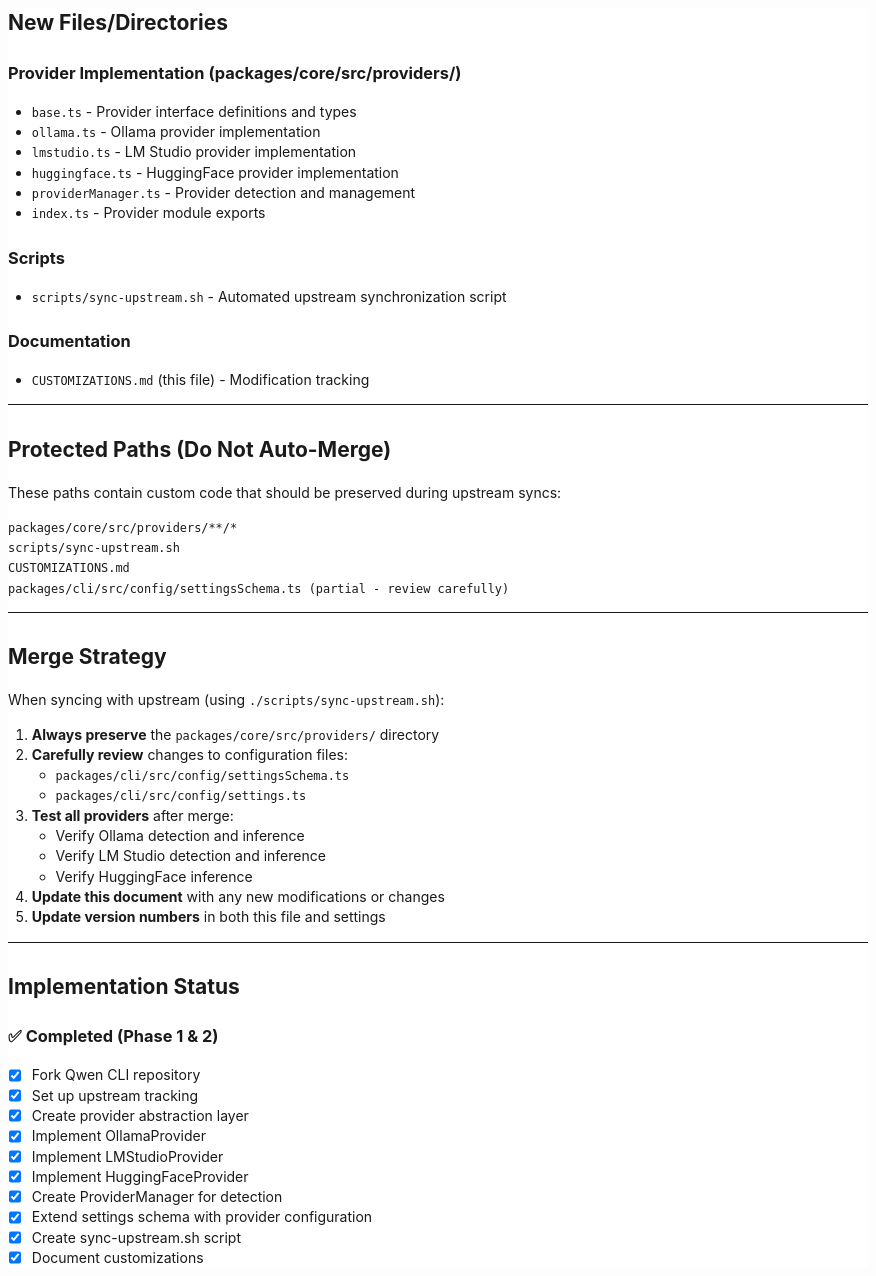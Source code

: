 ## New Files/Directories

### Provider Implementation (packages/core/src/providers/)
- `base.ts` - Provider interface definitions and types
- `ollama.ts` - Ollama provider implementation
- `lmstudio.ts` - LM Studio provider implementation
- `huggingface.ts` - HuggingFace provider implementation
- `providerManager.ts` - Provider detection and management
- `index.ts` - Provider module exports

### Scripts
- `scripts/sync-upstream.sh` - Automated upstream synchronization script

### Documentation
- `CUSTOMIZATIONS.md` (this file) - Modification tracking

---

## Protected Paths (Do Not Auto-Merge)

These paths contain custom code that should be preserved during upstream syncs:

```
packages/core/src/providers/**/*
scripts/sync-upstream.sh
CUSTOMIZATIONS.md
packages/cli/src/config/settingsSchema.ts (partial - review carefully)
```

---

## Merge Strategy

When syncing with upstream (using `./scripts/sync-upstream.sh`):

1. **Always preserve** the `packages/core/src/providers/` directory
2. **Carefully review** changes to configuration files:
   - `packages/cli/src/config/settingsSchema.ts`
   - `packages/cli/src/config/settings.ts`
3. **Test all providers** after merge:
   - Verify Ollama detection and inference
   - Verify LM Studio detection and inference
   - Verify HuggingFace inference
4. **Update this document** with any new modifications or changes
5. **Update version numbers** in both this file and settings

---

## Implementation Status

### ✅ Completed (Phase 1 & 2)
- [x] Fork Qwen CLI repository
- [x] Set up upstream tracking
- [x] Create provider abstraction layer
- [x] Implement OllamaProvider
- [x] Implement LMStudioProvider
- [x] Implement HuggingFaceProvider
- [x] Create ProviderManager for detection
- [x] Extend settings schema with provider configuration
- [x] Create sync-upstream.sh script
- [x] Document customizations
